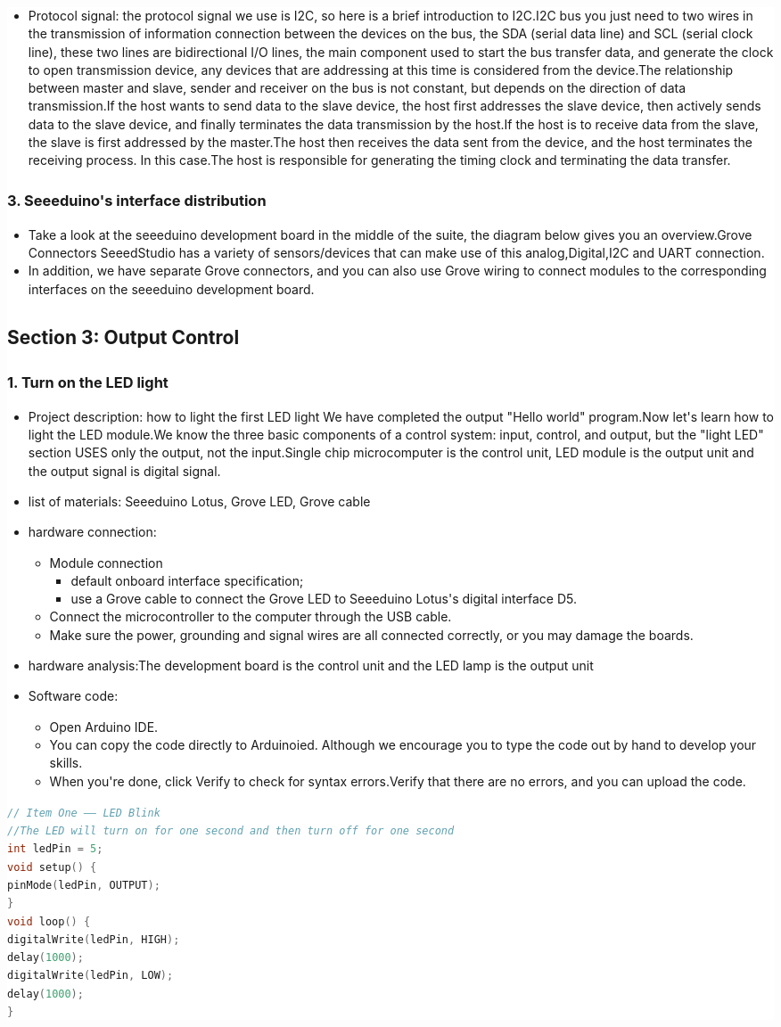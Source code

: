  - Protocol signal: the protocol signal we use is I2C, so here is a brief introduction to I2C.I2C bus you just need to two wires in the transmission of information connection between the devices on the bus, the SDA (serial data line) and SCL (serial clock line), these two lines are bidirectional I/O lines, the main component used to start the bus transfer data, and generate the clock to open transmission device, any devices that are addressing at this time is considered from the device.The relationship between master and slave, sender and receiver on the bus is not constant, but depends on the direction of data transmission.If the host wants to send data to the slave device, the host first addresses the slave device, then actively sends data to the slave device, and finally terminates the data transmission by the host.If the host is to receive data from the slave, the slave is first addressed by the master.The host then receives the data sent from the device, and the host terminates the receiving process. In this case.The host is responsible for generating the timing clock and terminating the data transfer.


### 3. Seeeduino's interface distribution


 - Take a look at the seeeduino development board in the middle of the suite, the diagram below gives you an overview.Grove Connectors SeeedStudio has a variety of sensors/devices that can make use of this analog,Digital,I2C and UART connection.
 - In addition, we have separate Grove connectors, and you can also use Grove wiring to connect modules to the corresponding interfaces on the seeeduino development board.


## Section 3: Output Control


### 1. Turn on the LED light

- Project description: how to light the first LED light
We have completed the output "Hello world" program.Now let's learn how to light the LED module.We know the three basic components of a control system: input, control, and output, but the "light LED" section USES only the output, not the input.Single chip microcomputer is the control unit, LED module is the output unit and the output signal is digital signal.
 - list of materials: Seeeduino Lotus, Grove LED, Grove cable
 - hardware connection:
   - Module connection
      - default onboard interface specification;
      - use a Grove cable to connect the Grove LED to Seeeduino Lotus's digital interface D5.  
   - Connect the microcontroller to the computer through the USB cable.
   - Make sure the power, grounding and signal wires are all connected correctly, or you may damage the boards.
 - hardware analysis:The development board is the control unit and the LED lamp is the output unit
  
 - Software code:
     - Open Arduino IDE. 
     - You can copy the code directly to Arduinoied. Although we encourage you to type the code out by hand to develop your skills.
     - When you're done, click Verify to check for syntax errors.Verify that there are no errors, and you can upload the code.

```C
// Item One —— LED Blink
//The LED will turn on for one second and then turn off for one second
int ledPin = 5;
void setup() {
pinMode(ledPin, OUTPUT);
}
void loop() {
digitalWrite(ledPin, HIGH);
delay(1000);
digitalWrite(ledPin, LOW);
delay(1000);
}
```
